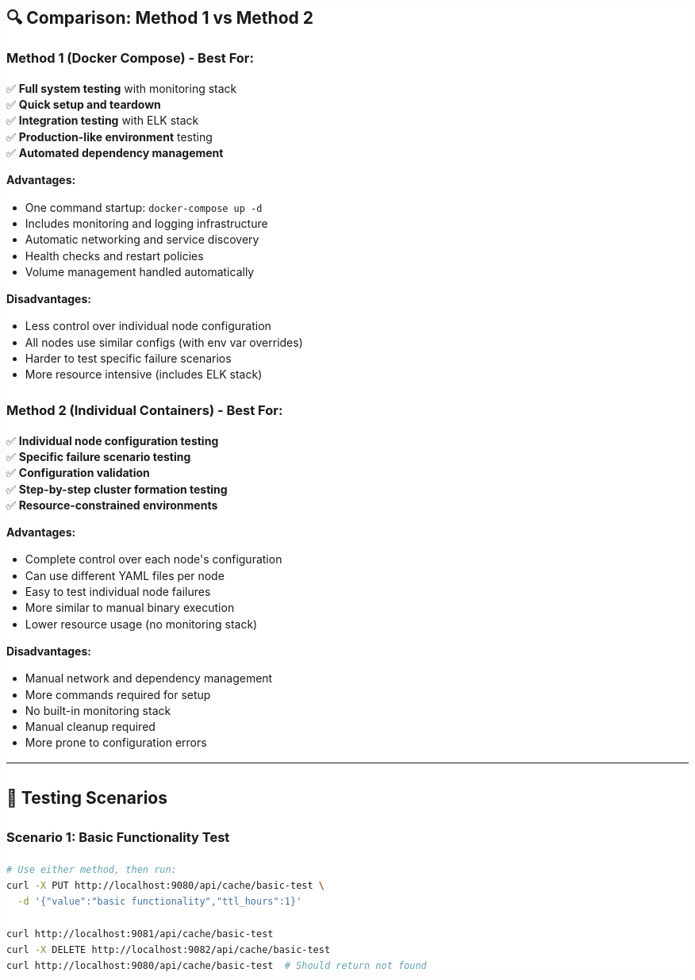
## 🔍 **Comparison: Method 1 vs Method 2**

### Method 1 (Docker Compose) - Best For:
✅ **Full system testing** with monitoring stack  
✅ **Quick setup and teardown**  
✅ **Integration testing** with ELK stack  
✅ **Production-like environment** testing  
✅ **Automated dependency management**  

**Advantages:**
- One command startup: `docker-compose up -d`
- Includes monitoring and logging infrastructure
- Automatic networking and service discovery
- Health checks and restart policies
- Volume management handled automatically

**Disadvantages:**
- Less control over individual node configuration
- All nodes use similar configs (with env var overrides)
- Harder to test specific failure scenarios
- More resource intensive (includes ELK stack)

### Method 2 (Individual Containers) - Best For:
✅ **Individual node configuration testing**  
✅ **Specific failure scenario testing**  
✅ **Configuration validation**  
✅ **Step-by-step cluster formation testing**  
✅ **Resource-constrained environments**  

**Advantages:**
- Complete control over each node's configuration
- Can use different YAML files per node
- Easy to test individual node failures
- More similar to manual binary execution
- Lower resource usage (no monitoring stack)

**Disadvantages:**
- Manual network and dependency management
- More commands required for setup
- No built-in monitoring stack
- Manual cleanup required
- More prone to configuration errors

---

## 🎯 **Testing Scenarios**

### Scenario 1: Basic Functionality Test
```bash
# Use either method, then run:
curl -X PUT http://localhost:9080/api/cache/basic-test \
  -d '{"value":"basic functionality","ttl_hours":1}'
  
curl http://localhost:9081/api/cache/basic-test
curl -X DELETE http://localhost:9082/api/cache/basic-test
curl http://localhost:9080/api/cache/basic-test  # Should return not found
```
